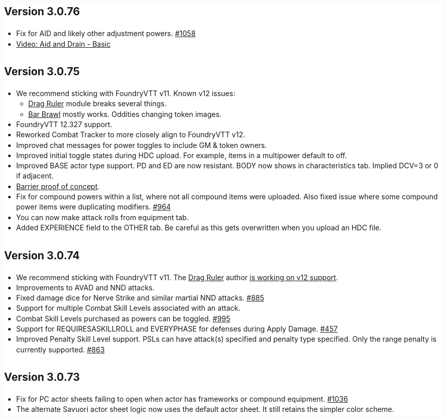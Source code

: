 ## Version 3.0.76

- Fix for AID and likely other adjustment powers. [#1058](https://github.com/dmdorman/hero6e-foundryvtt/issues/1058)
- [Video: Aid and Drain - Basic](https://www.youtube.com/watch?v=z3I7SshLlyI)

## Version 3.0.75

- We recommend sticking with FoundryVTT v11. Known v12 issues:
  - [Drag Ruler](https://foundryvtt.com/packages/drag-ruler) module breaks several things.
  - [Bar Brawl](https://foundryvtt.com/packages/barbrawl) mostly works. Oddities changing token images.
- FoundryVTT 12.327 support.
- Reworked Combat Tracker to more closely align to FoundryVTT v12.
- Improved chat messages for power toggles to include GM & token owners.
- Improved initial toggle states during HDC upload. For example, items in a multipower default to off.
- Improved BASE actor type support. PD and ED are now resistant. BODY now shows in characteristics tab. Implied DCV=3 or 0 if adjacent.
- [Barrier proof of concept](https://youtu.be/fINMDsyObK0).
- Fix for compound powers within a list, where not all compound items were uploaded. Also fixed issue where some compound power items were duplicating modifiers. [#964](https://github.com/dmdorman/hero6e-foundryvtt/issues/964)
- You can now make attack rolls from equipment tab.
- Added EXPERIENCE field to the OTHER tab. Be careful as this gets overwritten when you upload an HDC file.

## Version 3.0.74

- We recommend sticking with FoundryVTT v11. The [Drag Ruler](https://foundryvtt.com/packages/drag-ruler) author [is working on v12 support](https://github.com/manuelVo/foundryvtt-drag-ruler/issues/326#issuecomment-2148372052).
- Improvements to AVAD and NND attacks.
- Fixed damage dice for Nerve Strike and similar martial NND attacks. [#885](https://github.com/dmdorman/hero6e-foundryvtt/issues/885)
- Support for multiple Combat Skill Levels associated with an attack.
- Combat Skill Levels purchased as powers can be toggled. [#995](https://github.com/dmdorman/hero6e-foundryvtt/issues/995)
- Support for REQUIRESASKILLROLL and EVERYPHASE for defenses during Apply Damage. [#457](https://github.com/dmdorman/hero6e-foundryvtt/issues/457)
- Improved Penalty Skill Level support. PSLs can have attack(s) specified and penalty type specified. Only the range penalty is currently supported. [#863](https://github.com/dmdorman/hero6e-foundryvtt/issues/863)

## Version 3.0.73

- Fix for PC actor sheets failing to open when actor has frameworks or compound equipment. [#1036](https://github.com/dmdorman/hero6e-foundryvtt/issues/1036)
- The alternate Savuori actor sheet logic now uses the default actor sheet. It still retains the simpler color scheme.

